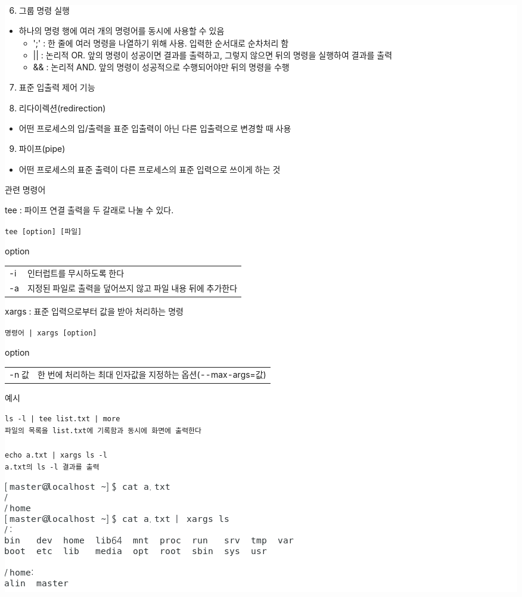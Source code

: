 6. 그룹 명령 실행
- 하나의 명령 행에 여러 개의 명령어를 동시에 사용할 수 있음
  - ';' : 한 줄에 여러 명령을 나열하기 위해 사용. 입력한 순서대로 순차처리 함
  - || : 논리적 OR. 앞의 명령이 성공이면 결과를 출력하고, 그렇지 않으면 뒤의 명령을 실행하여 결과를 출력
  - && : 논리적 AND. 앞의 명령이 성공적으로 수행되어야만 뒤의 명령을 수행

7. 표준 입출력 제어 기능

8. 리다이렉션(redirection)
- 어떤 프로세스의 입/출력을 표준 입출력이 아닌 다른 입출력으로 변경할 때 사용

9. 파이프(pipe)
- 어떤 프로세스의 표준 출력이 다른 프로세스의 표준 입력으로 쓰이게 하는 것

관련 명령어

tee : 파이프 연결 출력을 두 갈래로 나눌 수 있다.
```
tee [option] [파일]
```
option

<table>
<tr><td>-i</td><td>인터럽트를 무시하도록 한다</td></tr>
<tr><td>-a</td><td>지정된 파일로 출력을 덮어쓰지 않고 파일 내용 뒤에 추가한다</td></tr>
</table>

xargs : 표준 입력으로부터 값을 받아 처리하는 명령
```
명령어 | xargs [option]
```
option
<table>
<tr><td>-n 값</td><td>한 번에 처리하는 최대 인자값을 지정하는 옵션(--max-args=값)</td></tr>
</table>

예시
```
ls -l | tee list.txt | more
파일의 목록을 list.txt에 기록함과 동시에 화면에 출력한다

echo a.txt | xargs ls -l
a.txt의 ls -l 결과를 출력
```

![xargs](https://github.com/dee021/TIL/blob/linuxmaster/Linux/img/xargs.png)
